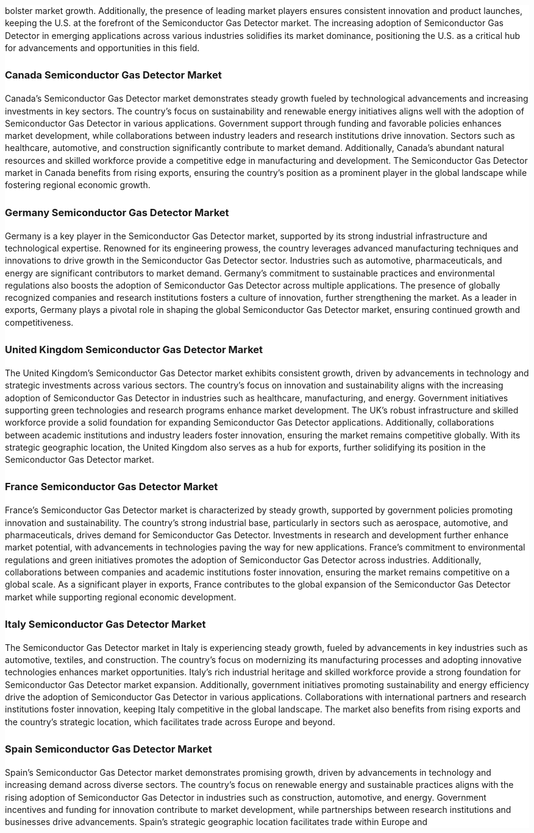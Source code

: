 bolster market growth. Additionally, the presence of leading market players ensures consistent innovation and product launches, keeping the U.S. at the forefront of the Semiconductor Gas Detector market. The increasing adoption of Semiconductor Gas Detector in emerging applications across various industries solidifies its market dominance, positioning the U.S. as a critical hub for advancements and opportunities in this field.</p><h3>Canada Semiconductor Gas Detector Market</h3><p>Canada&rsquo;s Semiconductor Gas Detector market demonstrates steady growth fueled by technological advancements and increasing investments in key sectors. The country&rsquo;s focus on sustainability and renewable energy initiatives aligns well with the adoption of Semiconductor Gas Detector in various applications. Government support through funding and favorable policies enhances market development, while collaborations between industry leaders and research institutions drive innovation. Sectors such as healthcare, automotive, and construction significantly contribute to market demand. Additionally, Canada&rsquo;s abundant natural resources and skilled workforce provide a competitive edge in manufacturing and development. The Semiconductor Gas Detector market in Canada benefits from rising exports, ensuring the country&rsquo;s position as a prominent player in the global landscape while fostering regional economic growth.</p><h3>Germany Semiconductor Gas Detector Market</h3><p>Germany is a key player in the Semiconductor Gas Detector market, supported by its strong industrial infrastructure and technological expertise. Renowned for its engineering prowess, the country leverages advanced manufacturing techniques and innovations to drive growth in the Semiconductor Gas Detector sector. Industries such as automotive, pharmaceuticals, and energy are significant contributors to market demand. Germany&rsquo;s commitment to sustainable practices and environmental regulations also boosts the adoption of Semiconductor Gas Detector across multiple applications. The presence of globally recognized companies and research institutions fosters a culture of innovation, further strengthening the market. As a leader in exports, Germany plays a pivotal role in shaping the global Semiconductor Gas Detector market, ensuring continued growth and competitiveness.</p><h3>United Kingdom Semiconductor Gas Detector Market</h3><p>The United Kingdom&rsquo;s Semiconductor Gas Detector market exhibits consistent growth, driven by advancements in technology and strategic investments across various sectors. The country&rsquo;s focus on innovation and sustainability aligns with the increasing adoption of Semiconductor Gas Detector in industries such as healthcare, manufacturing, and energy. Government initiatives supporting green technologies and research programs enhance market development. The UK&rsquo;s robust infrastructure and skilled workforce provide a solid foundation for expanding Semiconductor Gas Detector applications. Additionally, collaborations between academic institutions and industry leaders foster innovation, ensuring the market remains competitive globally. With its strategic geographic location, the United Kingdom also serves as a hub for exports, further solidifying its position in the Semiconductor Gas Detector market.</p><h3>France Semiconductor Gas Detector Market</h3><p>France&rsquo;s Semiconductor Gas Detector market is characterized by steady growth, supported by government policies promoting innovation and sustainability. The country&rsquo;s strong industrial base, particularly in sectors such as aerospace, automotive, and pharmaceuticals, drives demand for Semiconductor Gas Detector. Investments in research and development further enhance market potential, with advancements in technologies paving the way for new applications. France&rsquo;s commitment to environmental regulations and green initiatives promotes the adoption of Semiconductor Gas Detector across industries. Additionally, collaborations between companies and academic institutions foster innovation, ensuring the market remains competitive on a global scale. As a significant player in exports, France contributes to the global expansion of the Semiconductor Gas Detector market while supporting regional economic development.</p><h3>Italy Semiconductor Gas Detector Market</h3><p>The Semiconductor Gas Detector market in Italy is experiencing steady growth, fueled by advancements in key industries such as automotive, textiles, and construction. The country&rsquo;s focus on modernizing its manufacturing processes and adopting innovative technologies enhances market opportunities. Italy&rsquo;s rich industrial heritage and skilled workforce provide a strong foundation for Semiconductor Gas Detector market expansion. Additionally, government initiatives promoting sustainability and energy efficiency drive the adoption of Semiconductor Gas Detector in various applications. Collaborations with international partners and research institutions foster innovation, keeping Italy competitive in the global landscape. The market also benefits from rising exports and the country&rsquo;s strategic location, which facilitates trade across Europe and beyond.</p><h3>Spain Semiconductor Gas Detector Market</h3><p>Spain&rsquo;s Semiconductor Gas Detector market demonstrates promising growth, driven by advancements in technology and increasing demand across diverse sectors. The country&rsquo;s focus on renewable energy and sustainable practices aligns with the rising adoption of Semiconductor Gas Detector in industries such as construction, automotive, and energy. Government incentives and funding for innovation contribute to market development, while partnerships between research institutions and businesses drive advancements. Spain&rsquo;s strategic geographic location facilitates trade within Europe and